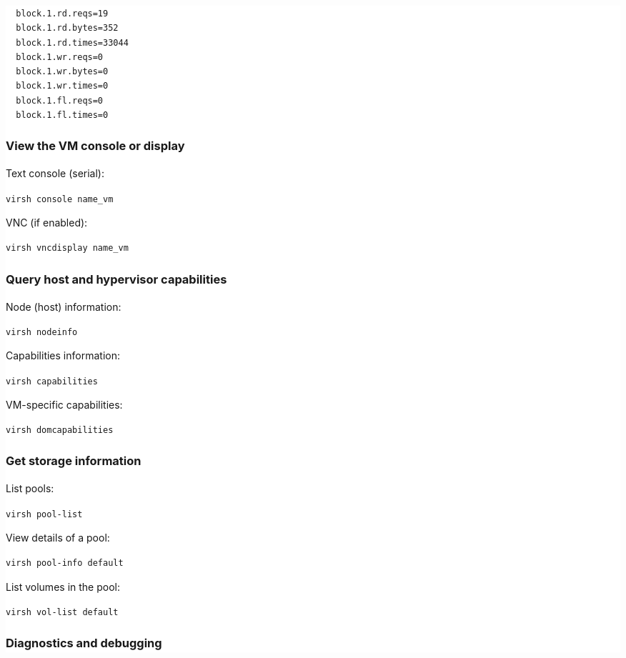 ```bash
  block.1.rd.reqs=19
  block.1.rd.bytes=352
  block.1.rd.times=33044
  block.1.wr.reqs=0
  block.1.wr.bytes=0
  block.1.wr.times=0
  block.1.fl.reqs=0
  block.1.fl.times=0
```

### View the VM console or display

Text console (serial):
```bash
virsh console name_vm
```

VNC (if enabled):
```bash
virsh vncdisplay name_vm
```

### Query host and hypervisor capabilities

Node (host) information:
```bash
virsh nodeinfo
```

Capabilities information:
```bash
virsh capabilities
```

VM-specific capabilities:
```bash
virsh domcapabilities
```

### Get storage information

List pools:
```bash
virsh pool-list
```

View details of a pool:
```bash
virsh pool-info default
```

List volumes in the pool:
```bash
virsh vol-list default
```

### Diagnostics and debugging
